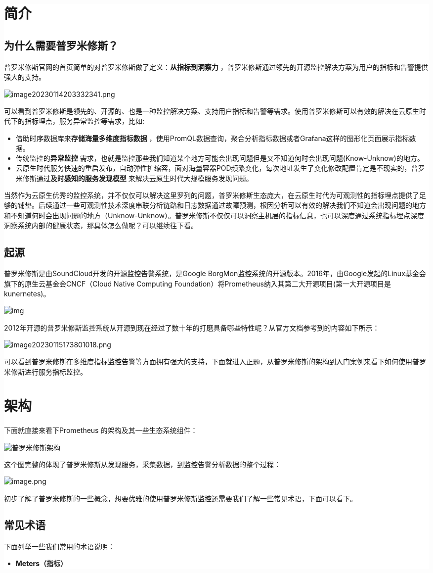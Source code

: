 # 简介

## 为什么需要普罗米修斯？

普罗米修斯官网的首页简单的对普罗米修斯做了定义：**从指标到洞察力** ，普罗米修斯通过领先的开源监控解决方案为用户的指标和告警提供强大的支持。

![image20230114203332341.png](https://a.perfma.net/img/5193590)

可以看到普罗米修斯是领先的、开源的、也是一种监控解决方案、支持用户指标和告警等需求。使用普罗米修斯可以有效的解决在云原生时代下的指标埋点，服务异常监控等需求，比如:

- 借助时序数据库来**存储海量多维度指标数据** ，使用PromQL数据查询，聚合分析指标数据或者Grafana这样的图形化页面展示指标数据。
- 传统监控的**异常监控** 需求，也就是监控那些我们知道某个地方可能会出现问题但是又不知道何时会出现问题(Know-Unknow)的地方。
- 云原生时代服务快速的重启发布，自动弹性扩缩容，面对海量容器POD频繁变化，每次地址发生了变化修改配置肯定是不现实的，普罗米修斯通过**及时感知的服务发现模型** 来解决云原生时代大规模服务发现问题。

当然作为云原生优秀的监控系统，并不仅仅可以解决这里罗列的问题，普罗米修斯生态庞大，在云原生时代为可观测性的指标埋点提供了足够的铺垫。后续通过一些可观测性技术深度串联分析链路和日志数据通过故障预测，根因分析可以有效的解决我们不知道会出现问题的地方和不知道何时会出现问题的地方（Unknow-Unknow）。普罗米修斯不仅仅可以洞察主机层的指标信息，也可以深度通过系统指标埋点深度洞察系统内部的健康状态，那具体怎么做呢？可以继续往下看。

## 起源

普罗米修斯是由SoundCloud开发的开源监控告警系统，是Google BorgMon监控系统的开源版本。2016年，由Google发起的Linux基金会旗下的原生云基金会CNCF（Cloud Native Computing Foundation）将Prometheus纳入其第二大开源项目(第一大开源项目是kunernetes)。

![img](https://2584451478-files.gitbook.io/~/files/v0/b/gitbook-legacy-files/o/assets%2F-LBdoxo9EmQ0bJP2BuUi%2F-LPMFlGDFIX7wuLhSHx9%2F-LPMFo9ZTdKYHyFzu4DJ%2Fprometheus-release-roadmaps.png?generation=1540136064641479&alt=media)



2012年开源的普罗米修斯监控系统从开源到现在经过了数十年的打磨具备哪些特性呢？从官方文档参考到的内容如下所示：

![image20230115173801018.png](https://a.perfma.net/img/5194770) 

可以看到普罗米修斯在多维度指标监控告警等方面拥有强大的支持，下面就进入正题，从普罗米修斯的架构到入门案例来看下如何使用普罗米修斯进行服务指标监控。

# 架构

下面就直接来看下Prometheus 的架构及其一些生态系统组件：

![普罗米修斯架构](https://prometheus.io/assets/architecture.png)

这个图完整的体现了普罗米修斯从发现服务，采集数据，到监控告警分析数据的整个过程：

 ![image.png](https://a.perfma.net/img/5193615)

初步了解了普罗米修斯的一些概念，想要优雅的使用普罗米修斯监控还需要我们了解一些常见术语，下面可以看下。

## 常见术语

下面列举一些我们常用的术语说明：

- **Meters（指标）** 
